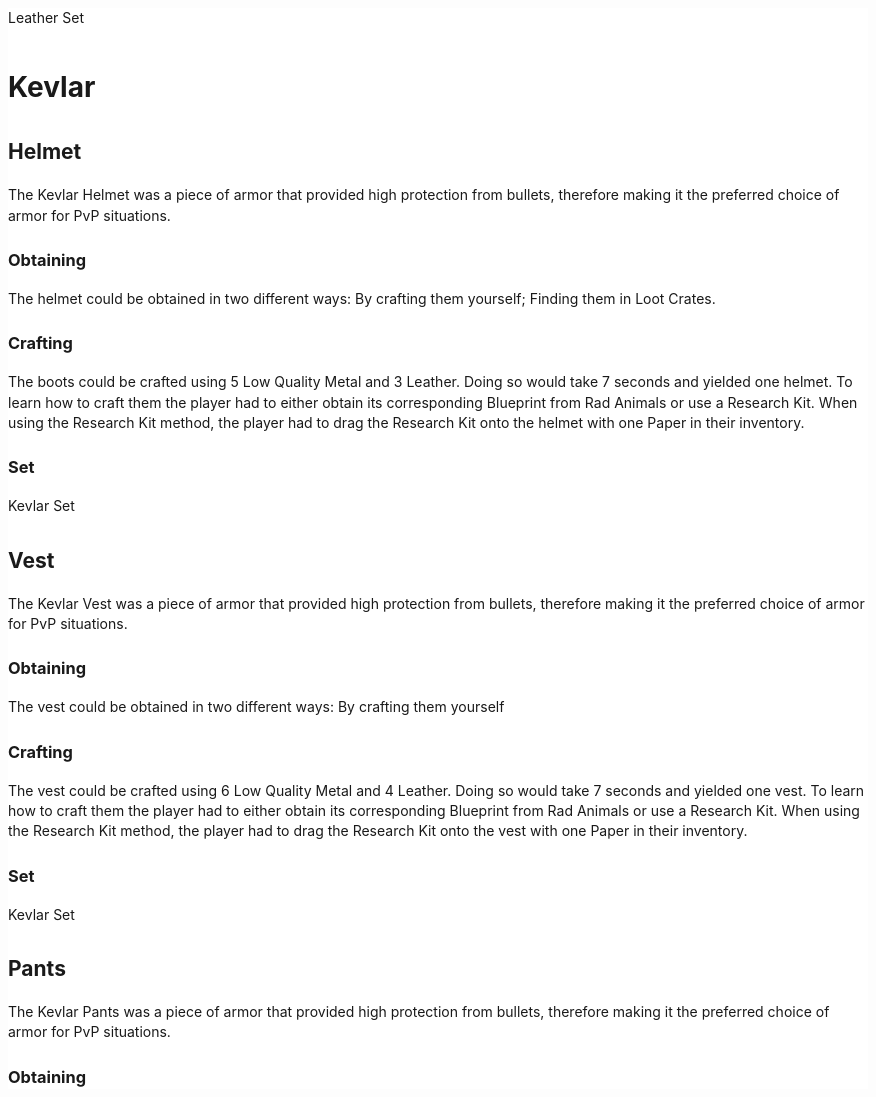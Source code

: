 Leather Set
# Kevlar


## Helmet

The Kevlar Helmet was a piece of armor that provided high protection from bullets, therefore making it the preferred choice of armor for PvP situations.
### Obtaining

The helmet could be obtained in two different ways:
By crafting them yourself;
Finding them in Loot Crates.
### Crafting

The boots could be crafted using 5 Low Quality Metal and 3 Leather. Doing so would take 7 seconds and yielded one helmet.
To learn how to craft them the player had to either obtain its corresponding Blueprint from Rad Animals or use a Research Kit. When using the Research Kit method, the player had to drag the Research Kit onto the helmet with one Paper in their inventory.
### Set

Kevlar Set
## Vest

The Kevlar Vest was a piece of armor that provided high protection from bullets, therefore making it the preferred choice of armor for PvP situations.
### Obtaining

The vest could be obtained in two different ways:
By crafting them yourself
### Crafting

The vest could be crafted using 6 Low Quality Metal and 4 Leather. Doing so would take 7 seconds and yielded one vest.
To learn how to craft them the player had to either obtain its corresponding Blueprint from Rad Animals or use a Research Kit. When using the Research Kit method, the player had to drag the Research Kit onto the vest with one Paper in their inventory.
### Set

Kevlar Set
## Pants

The Kevlar Pants was a piece of armor that provided high protection from bullets, therefore making it the preferred choice of armor for PvP situations.
### Obtaining
